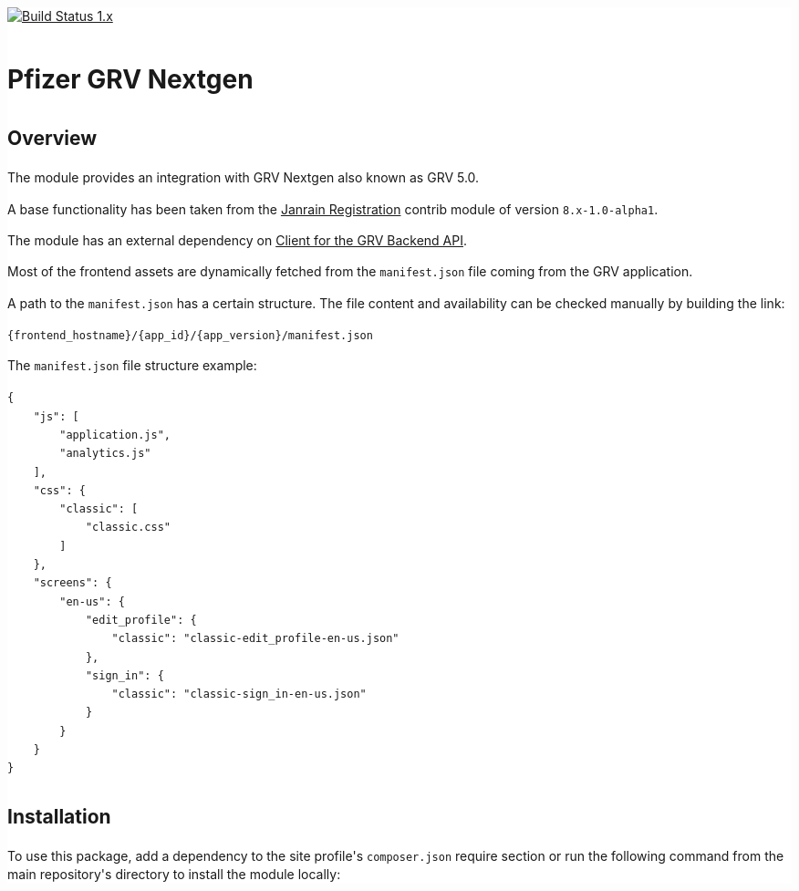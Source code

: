 [![Build Status 1.x](https://travis-ci.com/pfizer/pfizer_grv_nextgen-8.svg?token=tLgN9Jx5VZoisnjjo1E6&branch=1.x)](https://travis-ci.com/pfizer/pfizer_grv_nextgen-8)

# Pfizer GRV Nextgen

## Overview
The module provides an integration with GRV Nextgen also known as GRV 5.0.

A base functionality has been taken from the [Janrain Registration](https://www.drupal.org/project/janrain_capture) contrib module of version `8.x-1.0-alpha1`.

The module has an external dependency on [Client for the GRV Backend API](https://github.com/pfizer/grv-backend-api-client).

Most of the frontend assets are dynamically fetched from the `manifest.json` file coming from the GRV application.

A path to the `manifest.json` has a certain structure. The file content and availability can be checked manually by building the link:

`{frontend_hostname}/{app_id}/{app_version}/manifest.json`

The `manifest.json` file structure example:

```
{
    "js": [
        "application.js",
        "analytics.js"
    ],
    "css": {
        "classic": [
            "classic.css"
        ]
    },
    "screens": {
        "en-us": {
            "edit_profile": {
                "classic": "classic-edit_profile-en-us.json"
            },
            "sign_in": {
                "classic": "classic-sign_in-en-us.json"
            }
        }
    }
}
```

## Installation

To use this package, add a dependency to the site profile's `composer.json` require section or run the following command from the main repository's directory to install the module locally:
